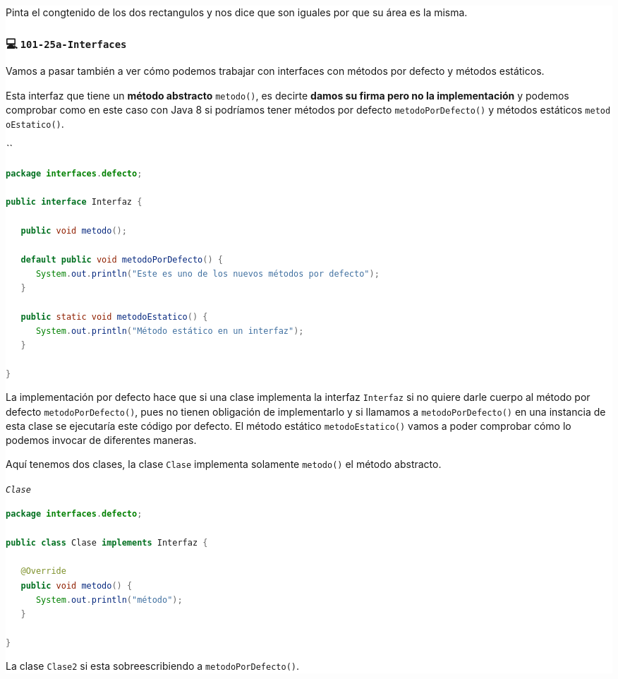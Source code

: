 Pinta el congtenido de los dos rectangulos y nos dice que son iguales por que su área es la misma.

### :computer: `101-25a-Interfaces`

Vamos a pasar también a ver cómo podemos trabajar con interfaces con métodos por defecto y métodos estáticos.

Esta interfaz que tiene un **método abstracto** `metodo()`, es decirte **damos su firma pero no la implementación** y podemos comprobar como en este caso con Java 8 si podríamos tener métodos por defecto `metodoPorDefecto()` y métodos estáticos `metodoEstatico()`.

*``*

```java
package interfaces.defecto;

public interface Interfaz {

   public void metodo();

   default public void metodoPorDefecto() {
      System.out.println("Este es uno de los nuevos métodos por defecto");
   }

   public static void metodoEstatico() {
      System.out.println("Método estático en un interfaz");
   }

}
```

La implementación por defecto hace que si una clase implementa la interfaz `Interfaz` si no quiere darle cuerpo al método por defecto `metodoPorDefecto()`, pues no tienen obligación de implementarlo y si llamamos a `metodoPorDefecto()` en una instancia de esta clase se ejecutaría este código por defecto. El método estático `metodoEstatico()` vamos a poder comprobar cómo lo podemos invocar de diferentes maneras.

Aquí tenemos dos clases, la clase `Clase` implementa solamente `metodo()` el método abstracto.

*`Clase`*

```java
package interfaces.defecto;

public class Clase implements Interfaz {

   @Override
   public void metodo() {
      System.out.println("método");
   }

}
```

La clase `Clase2` si esta sobreescribiendo a `metodoPorDefecto()`.
